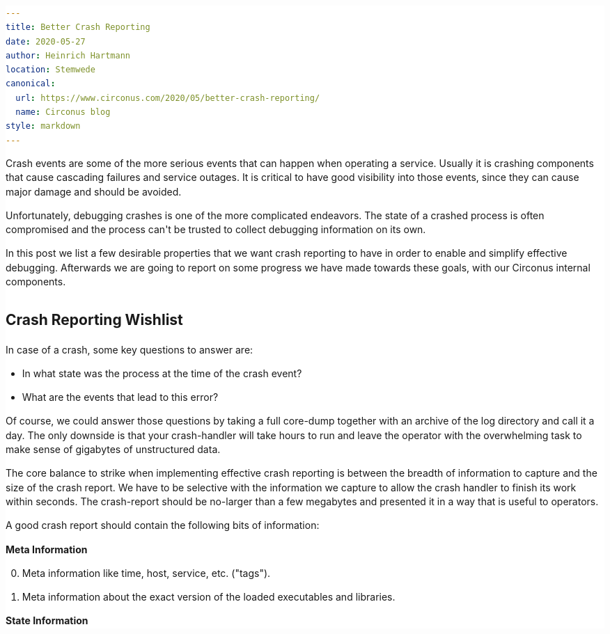 ```yaml
---
title: Better Crash Reporting
date: 2020-05-27
author: Heinrich Hartmann
location: Stemwede
canonical:
  url: https://www.circonus.com/2020/05/better-crash-reporting/
  name: Circonus blog
style: markdown
---
```


Crash events are some of the more serious events that can happen when operating a service.  Usually
it is crashing components that cause cascading failures and service outages.  It is critical to have
good visibility into those events, since they can cause major damage and should be avoided.



Unfortunately, debugging crashes is one of the more complicated endeavors.  The state of a crashed
process is often compromised and the process can't be trusted to collect debugging information on
its own.

In this post we list a few desirable properties that we want crash reporting to have in order to
enable and simplify effective debugging.  Afterwards we are going to report on some progress we have
made towards these goals, with our Circonus internal components.

## Crash Reporting Wishlist

In case of a crash, some key questions to answer are:

- In what state was the process at the time of the crash event?

- What are the events that lead to this error?

Of course, we could answer those questions by taking a full core-dump together with an archive of the log
directory and call it a day. The only downside is that your crash-handler will take hours to run
and leave the operator with the overwhelming task to make sense of gigabytes of unstructured data.

The core balance to strike when implementing effective crash reporting is between the breadth of
information to capture and the size of the crash report. We have to be selective with the
information we capture to allow the crash handler to finish its work within seconds. The
crash-report should be no-larger than a few megabytes and presented it in a way that is useful to
operators.

A good crash report should contain the following bits of information:

**Meta Information**

0. Meta information like time, host, service, etc. ("tags").

1. Meta information about the exact version of the loaded executables and libraries.

**State Information**
